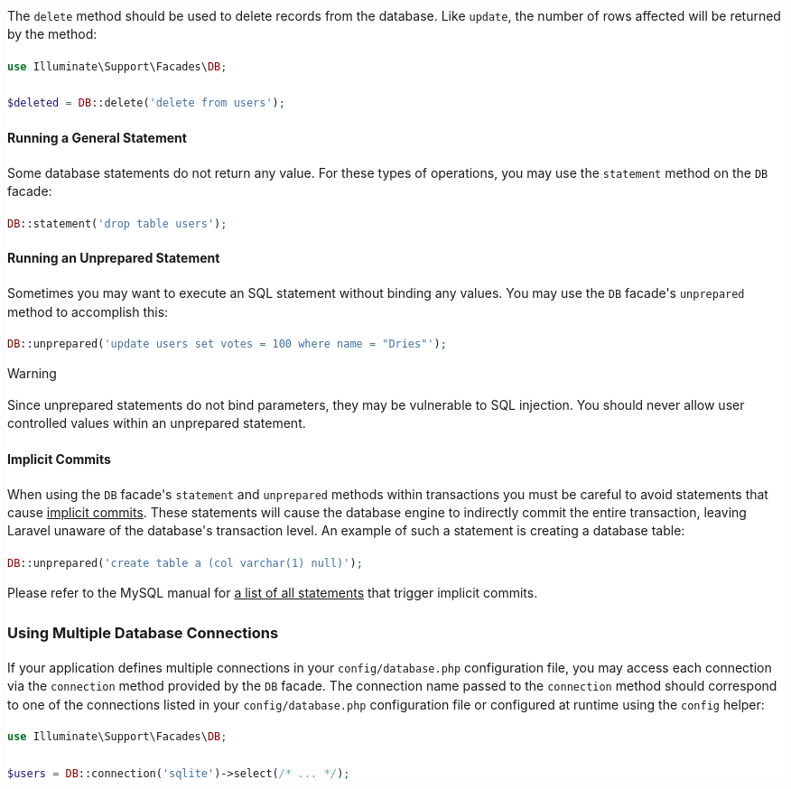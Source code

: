 The `delete` method should be used to delete records from the database. Like `update`, the number of rows affected will be returned by the method:

```php
use Illuminate\Support\Facades\DB;

$deleted = DB::delete('delete from users');
```

<a name="running-a-general-statement"></a>
#### Running a General Statement

Some database statements do not return any value. For these types of operations, you may use the `statement` method on the `DB` facade:

```php
DB::statement('drop table users');
```

<a name="running-an-unprepared-statement"></a>
#### Running an Unprepared Statement

Sometimes you may want to execute an SQL statement without binding any values. You may use the `DB` facade's `unprepared` method to accomplish this:

```php
DB::unprepared('update users set votes = 100 where name = "Dries"');
```

> [!WARNING]  
> Since unprepared statements do not bind parameters, they may be vulnerable to SQL injection. You should never allow user controlled values within an unprepared statement.

<a name="implicit-commits-in-transactions"></a>
#### Implicit Commits

When using the `DB` facade's `statement` and `unprepared` methods within transactions you must be careful to avoid statements that cause [implicit commits](https://dev.mysql.com/doc/refman/8.0/en/implicit-commit.html). These statements will cause the database engine to indirectly commit the entire transaction, leaving Laravel unaware of the database's transaction level. An example of such a statement is creating a database table:

```php
DB::unprepared('create table a (col varchar(1) null)');
```

Please refer to the MySQL manual for [a list of all statements](https://dev.mysql.com/doc/refman/8.0/en/implicit-commit.html) that trigger implicit commits.

<a name="using-multiple-database-connections"></a>
### Using Multiple Database Connections

If your application defines multiple connections in your `config/database.php` configuration file, you may access each connection via the `connection` method provided by the `DB` facade. The connection name passed to the `connection` method should correspond to one of the connections listed in your `config/database.php` configuration file or configured at runtime using the `config` helper:

```php
use Illuminate\Support\Facades\DB;

$users = DB::connection('sqlite')->select(/* ... */);
```
